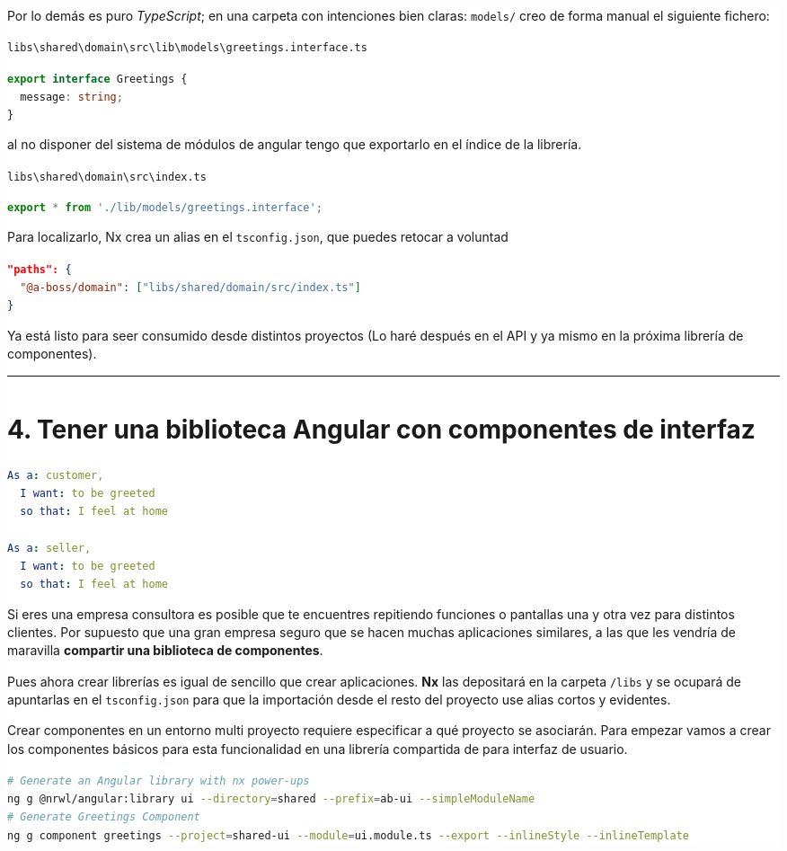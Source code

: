 Por lo demás es puro _TypeScript_; en una carpeta con intenciones bien claras: `models/` creo de forma manual el siguiente fichero:

`libs\shared\domain\src\lib\models\greetings.interface.ts`

```typescript
export interface Greetings {
  message: string;
}
```
al no disponer del sistema de módulos de angular tengo que exportarlo en el índice de la librería.

`libs\shared\domain\src\index.ts`

```typescript
export * from './lib/models/greetings.interface';
```

Para localizarlo, Nx crea un alias en el `tsconfig.json`, que puedes retocar a voluntad

```json
"paths": {
  "@a-boss/domain": ["libs/shared/domain/src/index.ts"]
}
```

Ya está listo para seer consumido desde distintos proyectos (Lo haré después en el API y ya mismo en la próxima librería de componentes).

---

# 4. Tener una biblioteca Angular con componentes de interfaz

```yaml
As a: customer,
  I want: to be greeted
  so that: I feel at home

As a: seller,
  I want: to be greeted
  so that: I feel at home
```

Si eres una empresa consultora es posible que te encuentres repitiendo funciones o pantallas una y otra vez para distintos clientes. Por supuesto que una gran empresa seguro que se hacen muchas aplicaciones similares, a las que les vendría de maravilla **compartir una biblioteca de componentes**.

Pues ahora crear librerías es igual de sencillo que crear aplicaciones. **Nx** las depositará en la carpeta `/libs` y se ocupará de apuntarlas en el `tsconfig.json` para que la importación desde el resto del proyecto use alias cortos y evidentes.

Crear componentes en un entorno multi proyecto requiere especificar a qué proyecto se asociarán. Para empezar vamos a crear los componentes básicos para esta funcionalidad en una librería compartida de para interfaz de usuario.

```bash
# Generate an Angular library with nx power-ups
ng g @nrwl/angular:library ui --directory=shared --prefix=ab-ui --simpleModuleName
# Generate Greetings Component
ng g component greetings --project=shared-ui --module=ui.module.ts --export --inlineStyle --inlineTemplate
```
